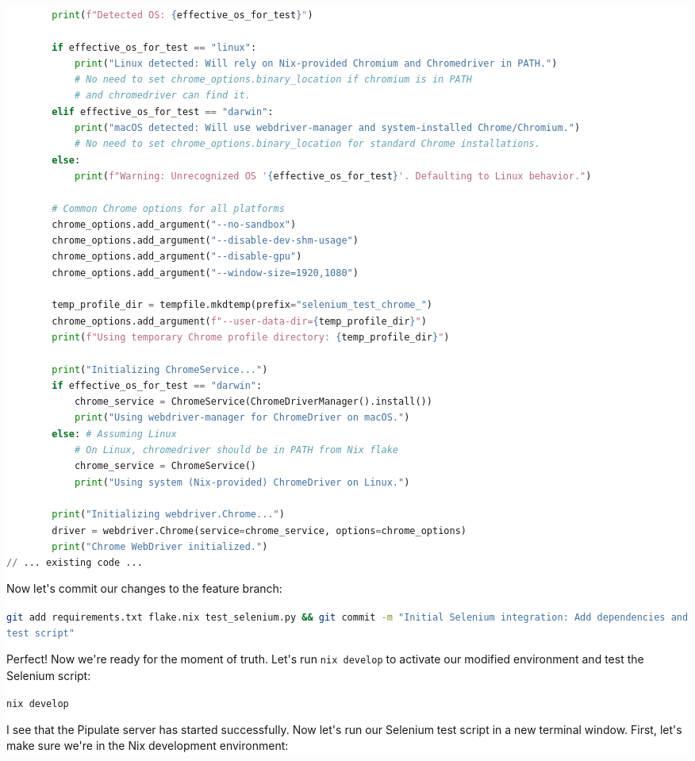 ```python
        print(f"Detected OS: {effective_os_for_test}")

        if effective_os_for_test == "linux":
            print("Linux detected: Will rely on Nix-provided Chromium and Chromedriver in PATH.")
            # No need to set chrome_options.binary_location if chromium is in PATH
            # and chromedriver can find it.
        elif effective_os_for_test == "darwin":
            print("macOS detected: Will use webdriver-manager and system-installed Chrome/Chromium.")
            # No need to set chrome_options.binary_location for standard Chrome installations.
        else:
            print(f"Warning: Unrecognized OS '{effective_os_for_test}'. Defaulting to Linux behavior.")

        # Common Chrome options for all platforms
        chrome_options.add_argument("--no-sandbox")
        chrome_options.add_argument("--disable-dev-shm-usage")
        chrome_options.add_argument("--disable-gpu")
        chrome_options.add_argument("--window-size=1920,1080")

        temp_profile_dir = tempfile.mkdtemp(prefix="selenium_test_chrome_")
        chrome_options.add_argument(f"--user-data-dir={temp_profile_dir}")
        print(f"Using temporary Chrome profile directory: {temp_profile_dir}")

        print("Initializing ChromeService...")
        if effective_os_for_test == "darwin":
            chrome_service = ChromeService(ChromeDriverManager().install())
            print("Using webdriver-manager for ChromeDriver on macOS.")
        else: # Assuming Linux
            # On Linux, chromedriver should be in PATH from Nix flake
            chrome_service = ChromeService()
            print("Using system (Nix-provided) ChromeDriver on Linux.")
        
        print("Initializing webdriver.Chrome...")
        driver = webdriver.Chrome(service=chrome_service, options=chrome_options)
        print("Chrome WebDriver initialized.")
// ... existing code ...
```

Now let's commit our changes to the feature branch:

```bash
git add requirements.txt flake.nix test_selenium.py && git commit -m "Initial Selenium integration: Add dependencies and test script"
```
Perfect! Now we're ready for the moment of truth. Let's run `nix develop` to activate our modified environment and test the Selenium script:

```bash
nix develop
```

I see that the Pipulate server has started successfully. Now let's run our Selenium test script in a new terminal window. First, let's make sure we're in the Nix development environment:
